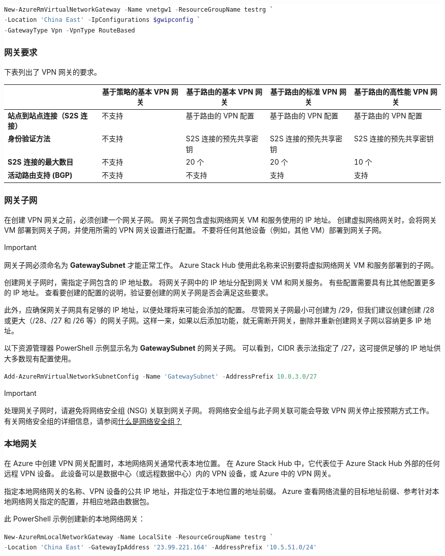 ```powershell
New-AzureRmVirtualNetworkGateway -Name vnetgw1 -ResourceGroupName testrg `
-Location 'China East' -IpConfigurations $gwipconfig `
-GatewayType Vpn -VpnType RouteBased
```

### <a name="gateway-requirements"></a>网关要求

下表列出了 VPN 网关的要求。

| |基于策略的基本 VPN 网关 | 基于路由的基本 VPN 网关 | 基于路由的标准 VPN 网关 | 基于路由的高性能 VPN 网关|
|--|--|--|--|--|
| **站点到站点连接（S2S 连接）** | 不支持 | 基于路由的 VPN 配置 | 基于路由的 VPN 配置 | 基于路由的 VPN 配置 |
| **身份验证方法**  | 不支持 | S2S 连接的预先共享密钥  | S2S 连接的预先共享密钥  | S2S 连接的预先共享密钥  |
| **S2S 连接的最大数目**  | 不支持 | 20 个 | 20 个| 10 个|
|**活动路由支持 (BGP)** | 不支持 | 不支持 | 支持 | 支持 |

### <a name="gateway-subnet"></a>网关子网

在创建 VPN 网关之前，必须创建一个网关子网。 网关子网包含虚拟网络网关 VM 和服务使用的 IP 地址。 创建虚拟网络网关时，会将网关 VM 部署到网关子网，并使用所需的 VPN 网关设置进行配置。 不要将任何其他设备（例如，其他 VM）部署到网关子网。

>[!IMPORTANT]
>网关子网必须命名为 **GatewaySubnet** 才能正常工作。 Azure Stack Hub 使用此名称来识别要将虚拟网络网关 VM 和服务部署到的子网。

创建网关子网时，需指定子网包含的 IP 地址数。 将网关子网中的 IP 地址分配到网关 VM 和网关服务。 有些配置需要具有比其他配置更多的 IP 地址。 查看要创建的配置的说明，验证要创建的网关子网是否会满足这些要求。

此外，应确保网关子网具有足够的 IP 地址，以便处理将来可能会添加的配置。 尽管网关子网最小可创建为 /29，但我们建议创建创建 /28 或更大（/28、/27 和 /26 等）的网关子网。这样一来，如果以后添加功能，就无需断开网关，删除并重新创建网关子网以容纳更多 IP 地址。

以下资源管理器 PowerShell 示例显示名为 **GatewaySubnet** 的网关子网。 可以看到，CIDR 表示法指定了 /27，这可提供足够的 IP 地址供大多数现有配置使用。

```powershell
Add-AzureRmVirtualNetworkSubnetConfig -Name 'GatewaySubnet' -AddressPrefix 10.0.3.0/27
```

> [!IMPORTANT]
> 处理网关子网时，请避免将网络安全组 (NSG) 关联到网关子网。 将网络安全组与此子网关联可能会导致 VPN 网关停止按预期方式工作。 有关网络安全组的详细信息，请参阅[什么是网络安全组？](/virtual-network/virtual-networks-nsg)

### <a name="local-network-gateways"></a>本地网关

在 Azure 中创建 VPN 网关配置时，本地网络网关通常代表本地位置。 在 Azure Stack Hub 中，它代表位于 Azure Stack Hub 外部的任何远程 VPN 设备。 此设备可以是数据中心（或远程数据中心）内的 VPN 设备，或 Azure 中的 VPN 网关。

指定本地网络网关的名称、VPN 设备的公共 IP 地址，并指定位于本地位置的地址前缀。 Azure 查看网络流量的目标地址前缀、参考针对本地网络网关指定的配置，并相应地路由数据包。

此 PowerShell 示例创建新的本地网络网关：

```powershell
New-AzureRmLocalNetworkGateway -Name LocalSite -ResourceGroupName testrg `
-Location 'China East' -GatewayIpAddress '23.99.221.164' -AddressPrefix '10.5.51.0/24'
```
